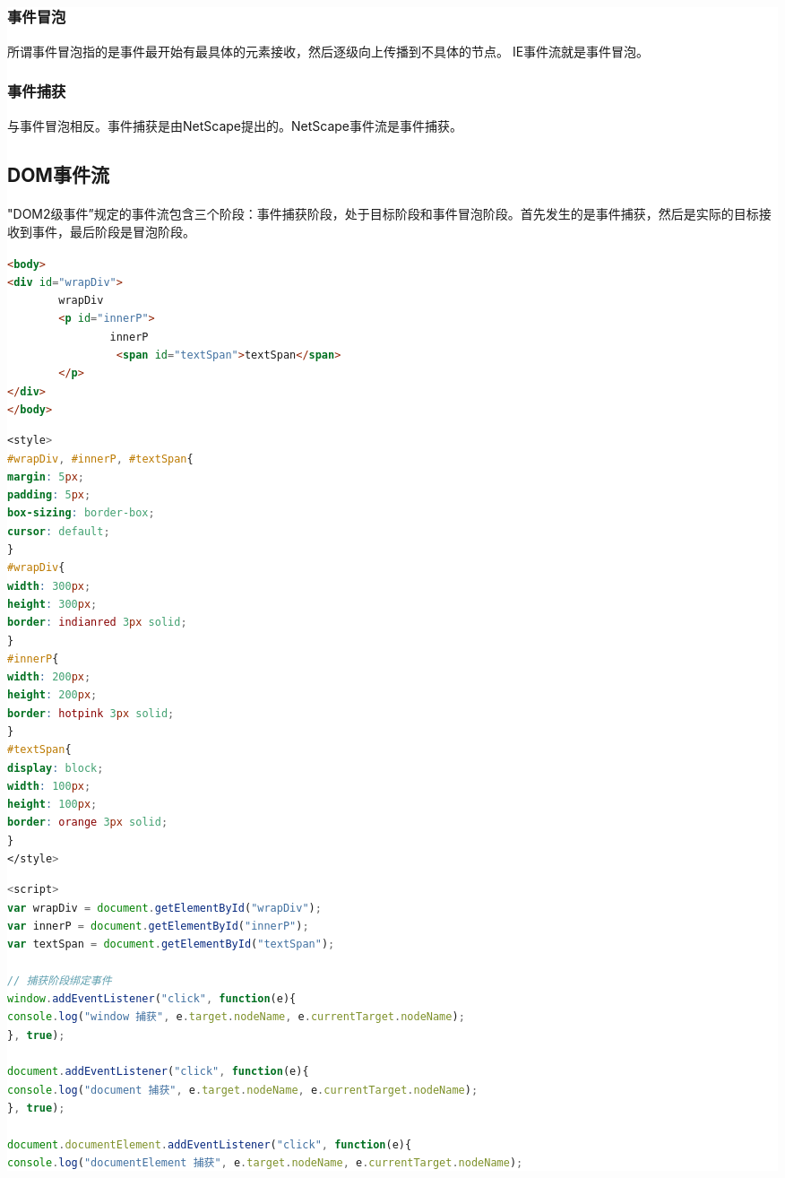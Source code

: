 ### 事件冒泡
所谓事件冒泡指的是事件最开始有最具体的元素接收，然后逐级向上传播到不具体的节点。 IE事件流就是事件冒泡。

### 事件捕获
与事件冒泡相反。事件捕获是由NetScape提出的。NetScape事件流是事件捕获。

## DOM事件流
"DOM2级事件”规定的事件流包含三个阶段：事件捕获阶段，处于目标阶段和事件冒泡阶段。首先发生的是事件捕获，然后是实际的目标接收到事件，最后阶段是冒泡阶段。

```html
<body>
<div id="wrapDiv">
        wrapDiv
        <p id="innerP">
                innerP
                 <span id="textSpan">textSpan</span>
        </p>
</div>
</body>
```

```css
<style>
#wrapDiv, #innerP, #textSpan{
margin: 5px;
padding: 5px;
box-sizing: border-box;
cursor: default;
}
#wrapDiv{
width: 300px;
height: 300px;
border: indianred 3px solid;
}
#innerP{
width: 200px;
height: 200px;
border: hotpink 3px solid;
}
#textSpan{
display: block;
width: 100px;
height: 100px;
border: orange 3px solid;
}
</style>
```
```js
<script>
var wrapDiv = document.getElementById("wrapDiv");
var innerP = document.getElementById("innerP");
var textSpan = document.getElementById("textSpan");

// 捕获阶段绑定事件
window.addEventListener("click", function(e){
console.log("window 捕获", e.target.nodeName, e.currentTarget.nodeName);
}, true);

document.addEventListener("click", function(e){
console.log("document 捕获", e.target.nodeName, e.currentTarget.nodeName);
}, true);

document.documentElement.addEventListener("click", function(e){
console.log("documentElement 捕获", e.target.nodeName, e.currentTarget.nodeName);
```